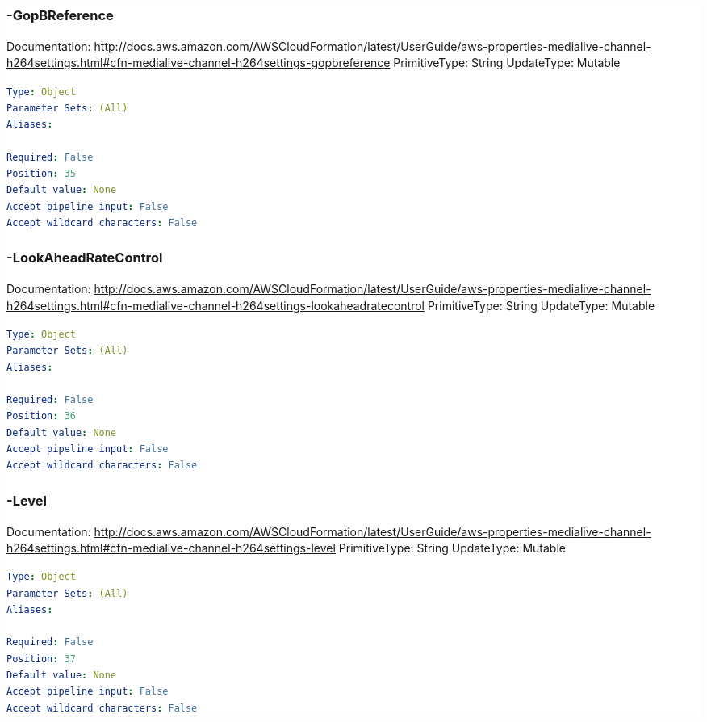 ### -GopBReference
Documentation: http://docs.aws.amazon.com/AWSCloudFormation/latest/UserGuide/aws-properties-medialive-channel-h264settings.html#cfn-medialive-channel-h264settings-gopbreference
PrimitiveType: String
UpdateType: Mutable

```yaml
Type: Object
Parameter Sets: (All)
Aliases:

Required: False
Position: 35
Default value: None
Accept pipeline input: False
Accept wildcard characters: False
```

### -LookAheadRateControl
Documentation: http://docs.aws.amazon.com/AWSCloudFormation/latest/UserGuide/aws-properties-medialive-channel-h264settings.html#cfn-medialive-channel-h264settings-lookaheadratecontrol
PrimitiveType: String
UpdateType: Mutable

```yaml
Type: Object
Parameter Sets: (All)
Aliases:

Required: False
Position: 36
Default value: None
Accept pipeline input: False
Accept wildcard characters: False
```

### -Level
Documentation: http://docs.aws.amazon.com/AWSCloudFormation/latest/UserGuide/aws-properties-medialive-channel-h264settings.html#cfn-medialive-channel-h264settings-level
PrimitiveType: String
UpdateType: Mutable

```yaml
Type: Object
Parameter Sets: (All)
Aliases:

Required: False
Position: 37
Default value: None
Accept pipeline input: False
Accept wildcard characters: False
```
